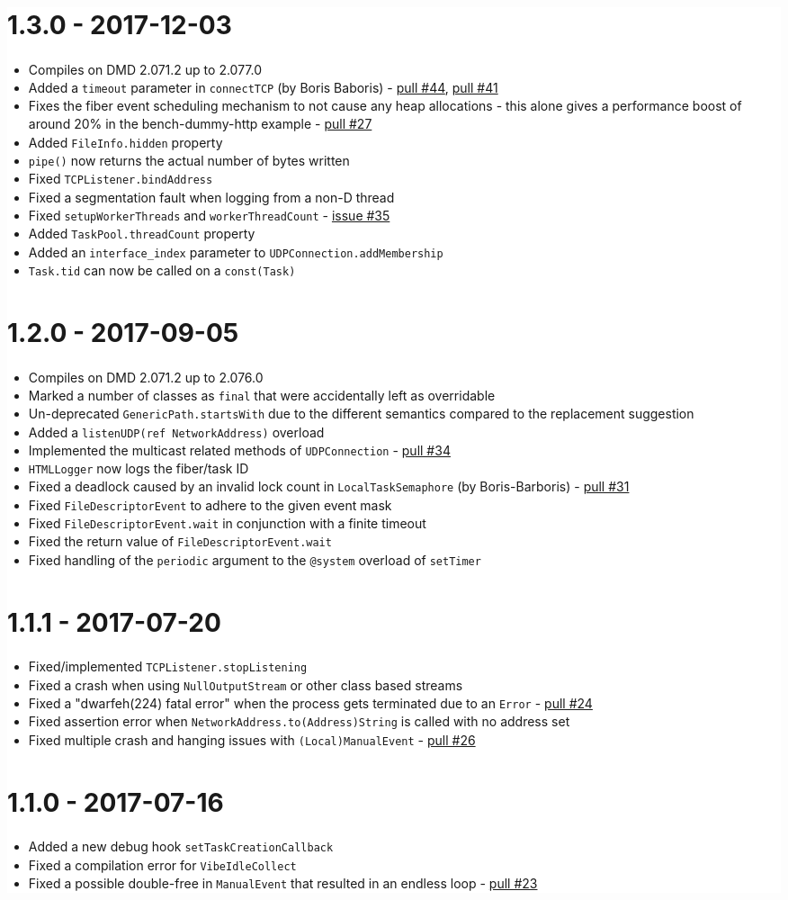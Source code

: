 [issue52]: https://github.com/vibe-d/vibe-core/issues/52
[issue58]: https://github.com/vibe-d/vibe-core/issues/58
[issue60]: https://github.com/vibe-d/vibe-core/issues/60
[issue62]: https://github.com/vibe-d/vibe-core/issues/62
[issue65]: https://github.com/vibe-d/vibe-core/issues/65
[issue66]: https://github.com/vibe-d/vibe-core/issues/66
[issue67]: https://github.com/vibe-d/vibe-core/issues/67
[issue68]: https://github.com/vibe-d/vibe-core/issues/68
[commit7703cc6]: https://github.com/vibe-d/vibe-core/commit/7703cc675f5ce56c1c8b4948e3f040453fd09791


1.3.0 - 2017-12-03
==================

- Compiles on DMD 2.071.2 up to 2.077.0
- Added a `timeout` parameter in `connectTCP` (by Boris Baboris) - [pull #44][issue44], [pull #41][issue41]
- Fixes the fiber event scheduling mechanism to not cause any heap allocations - this alone gives a performance boost of around 20% in the bench-dummy-http example - [pull #27][issue27]
- Added `FileInfo.hidden` property
- `pipe()` now returns the actual number of bytes written
- Fixed `TCPListener.bindAddress`
- Fixed a segmentation fault when logging from a non-D thread
- Fixed `setupWorkerThreads` and `workerThreadCount` - [issue #35][issue35]
- Added `TaskPool.threadCount` property
- Added an `interface_index` parameter to `UDPConnection.addMembership`
- `Task.tid` can now be called on a `const(Task)`

[issue27]: https://github.com/vibe-d/vibe-core/issues/27
[issue35]: https://github.com/vibe-d/vibe-core/issues/35
[issue41]: https://github.com/vibe-d/vibe-core/issues/41
[issue44]: https://github.com/vibe-d/vibe-core/issues/44


1.2.0 - 2017-09-05
==================

- Compiles on DMD 2.071.2 up to 2.076.0
- Marked a number of classes as `final` that were accidentally left as overridable
- Un-deprecated `GenericPath.startsWith` due to the different semantics compared to the replacement suggestion
- Added a `listenUDP(ref NetworkAddress)` overload
- Implemented the multicast related methods of `UDPConnection` - [pull #34][issue34]
- `HTMLLogger` now logs the fiber/task ID
- Fixed a deadlock caused by an invalid lock count in `LocalTaskSemaphore` (by Boris-Barboris) - [pull #31][issue31]
- Fixed `FileDescriptorEvent` to adhere to the given event mask
- Fixed `FileDescriptorEvent.wait` in conjunction with a finite timeout
- Fixed the return value of `FileDescriptorEvent.wait`
- Fixed handling of the `periodic` argument to the `@system` overload of `setTimer`

[issue31]: https://github.com/vibe-d/vibe-core/issues/31
[issue34]: https://github.com/vibe-d/vibe-core/issues/34


1.1.1 - 2017-07-20
==================

- Fixed/implemented `TCPListener.stopListening`
- Fixed a crash when using `NullOutputStream` or other class based streams
- Fixed a "dwarfeh(224) fatal error" when the process gets terminated due to an `Error` - [pull #24][issue24]
- Fixed assertion error when `NetworkAddress.to(Address)String` is called with no address set
- Fixed multiple crash and hanging issues with `(Local)ManualEvent` - [pull #26][issue26]

[issue24]: https://github.com/vibe-d/vibe-core/issues/24
[issue26]: https://github.com/vibe-d/vibe-core/issues/26


1.1.0 - 2017-07-16
==================

- Added a new debug hook `setTaskCreationCallback`
- Fixed a compilation error for `VibeIdleCollect`
- Fixed a possible double-free in `ManualEvent` that resulted in an endless loop - [pull #23][issue23]


[issue87]: https://github.com/vibe-d/vibe-core/issues/87
[issue135]: https://github.com/vibe-d/vibe-core/issues/135
[issue143]: https://github.com/vibe-d/vibe-core/issues/143
[issue144]: https://github.com/vibe-d/vibe-core/issues/144
[issue145]: https://github.com/vibe-d/vibe-core/issues/145
[issue150]: https://github.com/vibe-d/vibe-core/issues/150
[issue152]: https://github.com/vibe-d/vibe-core/issues/152
[issue153]: https://github.com/vibe-d/vibe-core/issues/153
[issue154]: https://github.com/vibe-d/vibe-core/issues/154
[issue155]: https://github.com/vibe-d/vibe-core/issues/155
[issue157]: https://github.com/vibe-d/vibe-core/issues/157
[issue159]: https://github.com/vibe-d/vibe-core/issues/159
[issue160]: https://github.com/vibe-d/vibe-core/issues/160
[issue161]: https://github.com/vibe-d/vibe-core/issues/161
[issue162]: https://github.com/vibe-d/vibe-core/issues/162
[issue163]: https://github.com/vibe-d/vibe-core/issues/163
[issue164]: https://github.com/vibe-d/vibe-core/issues/164
[issue141]: https://github.com/vibe-d/vibe-core/issues/141
[issue142]: https://github.com/vibe-d/vibe-core/issues/142
[issue109]: https://github.com/vibe-d/vibe-core/issues/109
[issue134]: https://github.com/vibe-d/vibe-core/issues/134
[issue136]: https://github.com/vibe-d/vibe-core/issues/136
[issue139]: https://github.com/vibe-d/vibe-core/issues/139
[issue127]: https://github.com/vibe-d/vibe-core/issues/127
[issue128]: https://github.com/vibe-d/vibe-core/issues/128
[issue129]: https://github.com/vibe-d/vibe-core/issues/129
[issue130]: https://github.com/vibe-d/vibe-core/issues/130
[issue25]: https://github.com/vibe-d/vibe-core/issues/25
[issue103]: https://github.com/vibe-d/vibe-core/issues/103
[issue114]: https://github.com/vibe-d/vibe-core/issues/114
[issue115]: https://github.com/vibe-d/vibe-core/issues/115
[issue116]: https://github.com/vibe-d/vibe-core/issues/116
[issue117]: https://github.com/vibe-d/vibe-core/issues/117
[issue118]: https://github.com/vibe-d/vibe-core/issues/118
[issue119]: https://github.com/vibe-d/vibe-core/issues/119
[issue120]: https://github.com/vibe-d/vibe-core/issues/120
[issue121]: https://github.com/vibe-d/vibe-core/issues/121
[issue123]: https://github.com/vibe-d/vibe-core/issues/123
[issue108]: https://github.com/vibe-d/vibe-core/issues/108
[issue111]: https://github.com/vibe-d/vibe-core/issues/111
[issue112]: https://github.com/vibe-d/vibe-core/issues/112
[issue113]: https://github.com/vibe-d/vibe-core/issues/113
[issue99]: https://github.com/vibe-d/vibe-core/issues/99
[issue100]: https://github.com/vibe-d/vibe-core/issues/100
[issue102]: https://github.com/vibe-d/vibe-core/issues/102
[issue104]: https://github.com/vibe-d/vibe-core/issues/104
[issue106]: https://github.com/vibe-d/vibe-core/issues/106
[vibe-issue2220]: https://github.com/vibe-d/vibe.d/issues/2220
[issue91]: https://github.com/vibe-d/vibe-core/issues/91
[issue92]: https://github.com/vibe-d/vibe-core/issues/92
[issue95]: https://github.com/vibe-d/vibe-core/issues/95
[issue96]: https://github.com/vibe-d/vibe-core/issues/96
[issue97]: https://github.com/vibe-d/vibe-core/issues/97
[issue98]: https://github.com/vibe-d/vibe-core/issues/98
[issue88]: https://github.com/vibe-d/vibe-core/issues/88
[issue89]: https://github.com/vibe-d/vibe-core/issues/89
[issue69]: https://github.com/vibe-d/vibe-core/issues/69
[issue70]: https://github.com/vibe-d/vibe-core/issues/70
[issue72]: https://github.com/vibe-d/vibe-core/issues/72
[issue74]: https://github.com/vibe-d/vibe-core/issues/74
[issue75]: https://github.com/vibe-d/vibe-core/issues/75
[issue76]: https://github.com/vibe-d/vibe-core/issues/76
[issue77]: https://github.com/vibe-d/vibe-core/issues/77
[issue79]: https://github.com/vibe-d/vibe-core/issues/79
[issue81]: https://github.com/vibe-d/vibe-core/issues/81
[commit463f4e4]: https://github.com/vibe-d/vibe-core/commit/463f4e4efbd7ab919aaed55e07cd7c8012bf3e2c
[vibe.d-issue2109]: https://github.com/vibe-d/vibe.d/issues/2109
[issue23]: https://github.com/vibe-d/vibe-core/issues/23
[eventcore]: https://github.com/vibe-d/eventcore